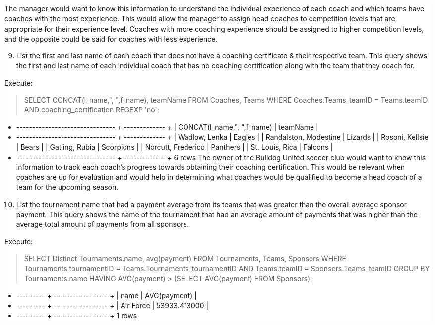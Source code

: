 The manager would want to know this information to understand the individual experience of each coach and which teams have coaches with the most experience. This would allow the manager to assign head coaches to competition levels that are appropriate for their experience level. Coaches with more coaching experience should be assigned to higher competition levels, and the opposite could be said for coaches with less experience. 

9. List the first and last name of each coach that does not have a coaching certificate & their respective team. 
This query shows the first and last name of each individual coach that has no coaching  certification along with the team that they coach for.


Execute:
> SELECT CONCAT(l_name,", ",f_name), teamName
FROM Coaches, Teams
WHERE Coaches.Teams_teamID = Teams.teamID 
AND coaching_certification REGEXP 'no';

+ ------------------------------- + ------------- +
| CONCAT(l_name,", ",f_name)      | teamName      |
+ ------------------------------- + ------------- +
| Wadlow, Lenka                   | Eagles        |
| Randalston, Modestine           | Lizards       |
| Rosoni, Kellsie                 | Bears         |
| Gatling, Rubia                  | Scorpions     |
| Norcutt, Frederico              | Panthers      |
| St. Louis, Rica                 | Falcons       |
+ ------------------------------- + ------------- +
6 rows
The owner of the Bulldog United soccer club would want to know this information to track each coach’s progress towards obtaining their coaching certification. This would be relevant when coaches are up for evaluation and would help in determining what coaches would be qualified to become a head coach of a team for the upcoming season. 

10. List the tournament name that had a payment average from its teams that was greater than the overall average sponsor payment.
This query shows the name of the tournament that had an average amount of payments that was higher than the average total amount of payments from all sponsors.

Execute:
>SELECT Distinct Tournaments.name, avg(payment) 
FROM Tournaments, Teams, Sponsors 
WHERE Tournaments.tournamentID = Teams.Tournaments_tournamentID 
AND Teams.teamID = Sponsors.Teams_teamID 
GROUP BY Tournaments.name 
HAVING AVG(payment) > (SELECT AVG(payment) FROM Sponsors);

+ --------- + ----------------- +
| name      | AVG(payment)      |
+ --------- + ----------------- +
| Air Force | 53933.413000      |
+ --------- + ----------------- +
1 rows
